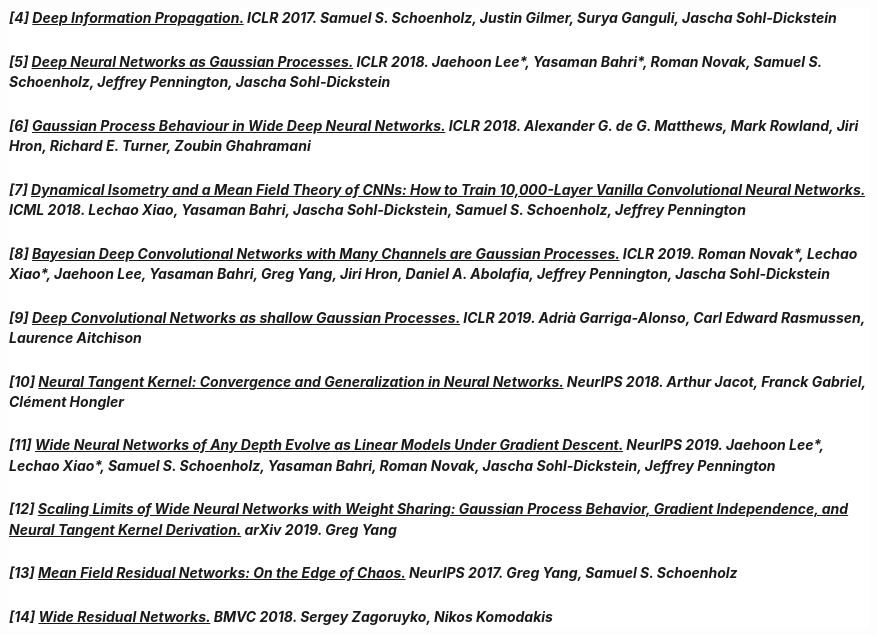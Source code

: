 ##### [4] [Deep Information Propagation.](https://arxiv.org/abs/1611.01232) *ICLR 2017.* Samuel S. Schoenholz, Justin Gilmer, Surya Ganguli, Jascha Sohl-Dickstein

##### [5] [Deep Neural Networks as Gaussian Processes.](https://arxiv.org/abs/1806.07572) *ICLR 2018.* Jaehoon Lee*, Yasaman Bahri*, Roman Novak, Samuel S. Schoenholz, Jeffrey Pennington, Jascha Sohl-Dickstein

##### [6] [Gaussian Process Behaviour in Wide Deep Neural Networks.](https://arxiv.org/abs/1804.11271) *ICLR 2018.* Alexander G. de G. Matthews, Mark Rowland, Jiri Hron, Richard E. Turner, Zoubin Ghahramani

##### [7] [Dynamical Isometry and a Mean Field Theory of CNNs: How to Train 10,000-Layer Vanilla Convolutional Neural Networks.](https://arxiv.org/abs/1806.05393) *ICML 2018.* Lechao Xiao, Yasaman Bahri, Jascha Sohl-Dickstein, Samuel S. Schoenholz, Jeffrey Pennington

##### [8] [Bayesian Deep Convolutional Networks with Many Channels are Gaussian Processes.](https://arxiv.org/abs/1810.05148) *ICLR 2019.* Roman Novak*, Lechao Xiao*, Jaehoon Lee, Yasaman Bahri, Greg Yang, Jiri Hron, Daniel A. Abolafia, Jeffrey Pennington, Jascha Sohl-Dickstein

##### [9] [Deep Convolutional Networks as shallow Gaussian Processes.](https://arxiv.org/abs/1808.05587) *ICLR 2019.* Adrià Garriga-Alonso, Carl Edward Rasmussen, Laurence Aitchison

##### [10] [Neural Tangent Kernel: Convergence and Generalization in Neural Networks.](https://arxiv.org/abs/1806.07572) *NeurIPS 2018.* Arthur Jacot, Franck Gabriel, Clément Hongler

##### [11] [Wide Neural Networks of Any Depth Evolve as Linear Models Under Gradient Descent.](https://arxiv.org/abs/1902.06720) *NeurIPS 2019.* Jaehoon Lee*, Lechao Xiao*, Samuel S. Schoenholz, Yasaman Bahri, Roman Novak, Jascha Sohl-Dickstein, Jeffrey Pennington

##### [12] [Scaling Limits of Wide Neural Networks with Weight Sharing: Gaussian Process Behavior, Gradient Independence, and Neural Tangent Kernel Derivation.](https://arxiv.org/abs/1902.04760) *arXiv 2019.* Greg Yang

##### [13] [Mean Field Residual Networks: On the Edge of Chaos.](https://arxiv.org/abs/1712.08969) *NeurIPS 2017.* Greg Yang, Samuel S. Schoenholz

##### [14] [Wide Residual Networks.](https://arxiv.org/abs/1605.07146) *BMVC 2018.* Sergey Zagoruyko, Nikos Komodakis
